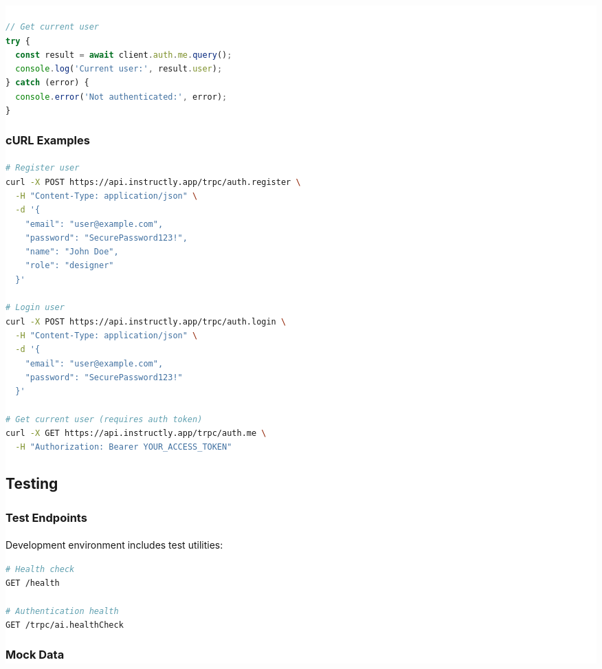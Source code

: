 ```typescript

// Get current user
try {
  const result = await client.auth.me.query();
  console.log('Current user:', result.user);
} catch (error) {
  console.error('Not authenticated:', error);
}
```

### cURL Examples

```bash
# Register user
curl -X POST https://api.instructly.app/trpc/auth.register \
  -H "Content-Type: application/json" \
  -d '{
    "email": "user@example.com",
    "password": "SecurePassword123!",
    "name": "John Doe",
    "role": "designer"
  }'

# Login user
curl -X POST https://api.instructly.app/trpc/auth.login \
  -H "Content-Type: application/json" \
  -d '{
    "email": "user@example.com",
    "password": "SecurePassword123!"
  }'

# Get current user (requires auth token)
curl -X GET https://api.instructly.app/trpc/auth.me \
  -H "Authorization: Bearer YOUR_ACCESS_TOKEN"
```

## Testing

### Test Endpoints

Development environment includes test utilities:

```bash
# Health check
GET /health

# Authentication health
GET /trpc/ai.healthCheck
```

### Mock Data

